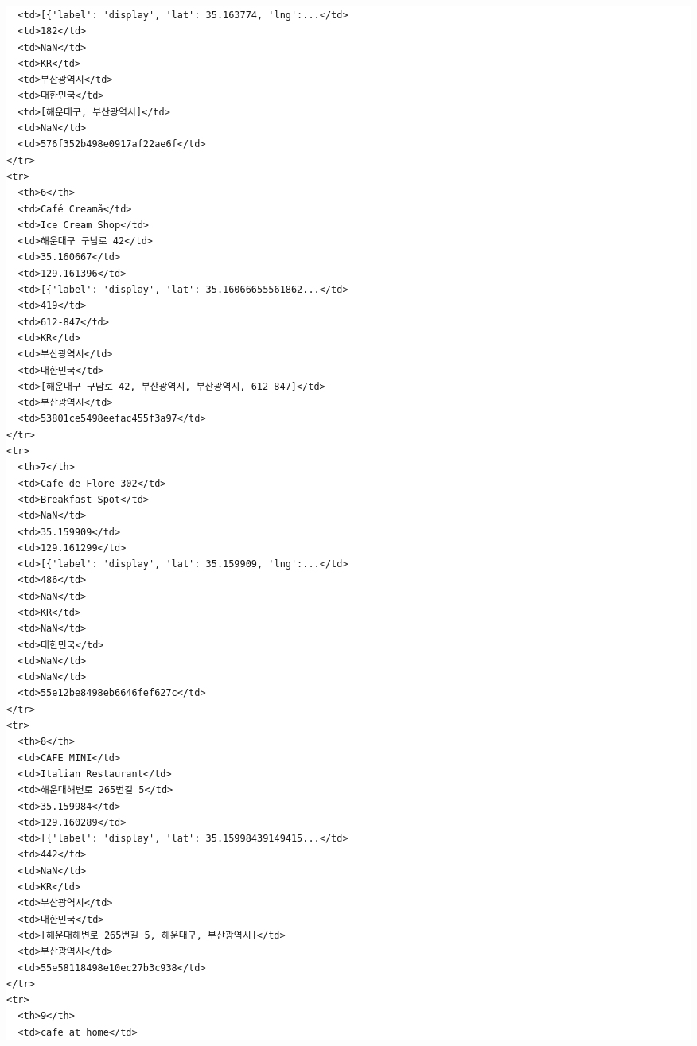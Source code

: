       <td>[{'label': 'display', 'lat': 35.163774, 'lng':...</td>
      <td>182</td>
      <td>NaN</td>
      <td>KR</td>
      <td>부산광역시</td>
      <td>대한민국</td>
      <td>[해운대구, 부산광역시]</td>
      <td>NaN</td>
      <td>576f352b498e0917af22ae6f</td>
    </tr>
    <tr>
      <th>6</th>
      <td>Café Creamã</td>
      <td>Ice Cream Shop</td>
      <td>해운대구 구남로 42</td>
      <td>35.160667</td>
      <td>129.161396</td>
      <td>[{'label': 'display', 'lat': 35.16066655561862...</td>
      <td>419</td>
      <td>612-847</td>
      <td>KR</td>
      <td>부산광역시</td>
      <td>대한민국</td>
      <td>[해운대구 구남로 42, 부산광역시, 부산광역시, 612-847]</td>
      <td>부산광역시</td>
      <td>53801ce5498eefac455f3a97</td>
    </tr>
    <tr>
      <th>7</th>
      <td>Cafe de Flore 302</td>
      <td>Breakfast Spot</td>
      <td>NaN</td>
      <td>35.159909</td>
      <td>129.161299</td>
      <td>[{'label': 'display', 'lat': 35.159909, 'lng':...</td>
      <td>486</td>
      <td>NaN</td>
      <td>KR</td>
      <td>NaN</td>
      <td>대한민국</td>
      <td>NaN</td>
      <td>NaN</td>
      <td>55e12be8498eb6646fef627c</td>
    </tr>
    <tr>
      <th>8</th>
      <td>CAFE MINI</td>
      <td>Italian Restaurant</td>
      <td>해운대해변로 265번길 5</td>
      <td>35.159984</td>
      <td>129.160289</td>
      <td>[{'label': 'display', 'lat': 35.15998439149415...</td>
      <td>442</td>
      <td>NaN</td>
      <td>KR</td>
      <td>부산광역시</td>
      <td>대한민국</td>
      <td>[해운대해변로 265번길 5, 해운대구, 부산광역시]</td>
      <td>부산광역시</td>
      <td>55e58118498e10ec27b3c938</td>
    </tr>
    <tr>
      <th>9</th>
      <td>cafe at home</td>